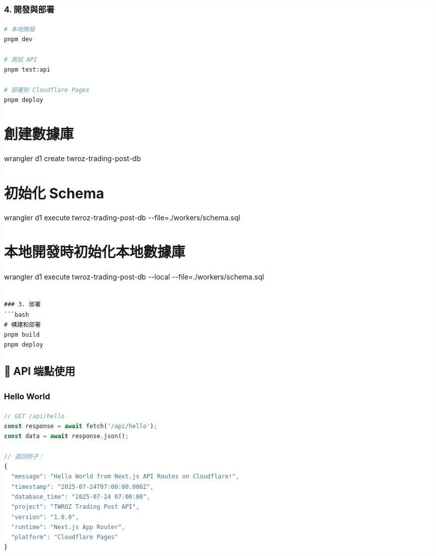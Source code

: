 ### 4. 開發與部署

```bash
# 本地開發
pnpm dev

# 測試 API
pnpm test:api

# 部署到 Cloudflare Pages
pnpm deploy
```

# 創建數據庫

wrangler d1 create twroz-trading-post-db

# 初始化 Schema

wrangler d1 execute twroz-trading-post-db --file=./workers/schema.sql

# 本地開發時初始化本地數據庫

wrangler d1 execute twroz-trading-post-db --local --file=./workers/schema.sql

````

### 3. 部署
```bash
# 構建和部署
pnpm build
pnpm deploy
````

## 📡 API 端點使用

### Hello World

```javascript
// GET /api/hello
const response = await fetch('/api/hello');
const data = await response.json();

// 返回例子：
{
  "message": "Hello World from Next.js API Routes on Cloudflare!",
  "timestamp": "2025-07-24T07:00:00.000Z",
  "database_time": "2025-07-24 07:00:00",
  "project": "TWROZ Trading Post API",
  "version": "1.0.0",
  "runtime": "Next.js App Router",
  "platform": "Cloudflare Pages"
}
```
